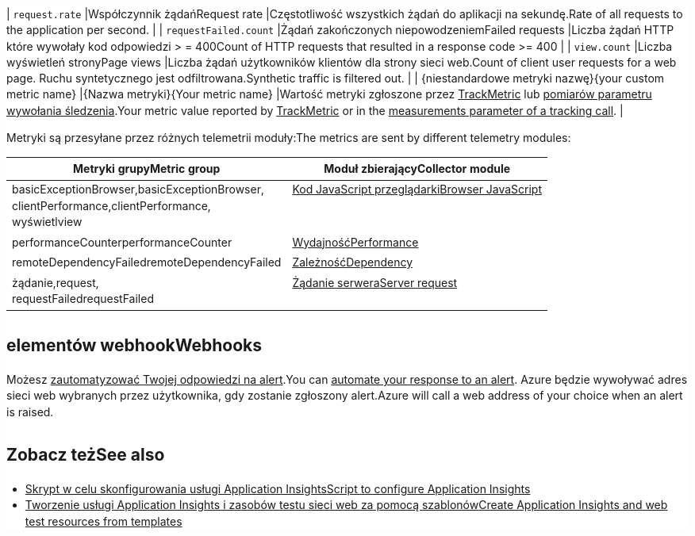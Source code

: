 | `request.rate` |<span data-ttu-id="11dbd-167">Współczynnik żądań</span><span class="sxs-lookup"><span data-stu-id="11dbd-167">Request rate</span></span> |<span data-ttu-id="11dbd-168">Częstotliwość wszystkich żądań do aplikacji na sekundę.</span><span class="sxs-lookup"><span data-stu-id="11dbd-168">Rate of all requests to the application per second.</span></span> |
| `requestFailed.count` |<span data-ttu-id="11dbd-169">Żądań zakończonych niepowodzeniem</span><span class="sxs-lookup"><span data-stu-id="11dbd-169">Failed requests</span></span> |<span data-ttu-id="11dbd-170">Liczba żądań HTTP które wywołały kod odpowiedzi > = 400</span><span class="sxs-lookup"><span data-stu-id="11dbd-170">Count of HTTP requests that resulted in a response code >= 400</span></span> |
| `view.count` |<span data-ttu-id="11dbd-171">Liczba wyświetleń strony</span><span class="sxs-lookup"><span data-stu-id="11dbd-171">Page views</span></span> |<span data-ttu-id="11dbd-172">Liczba żądań użytkowników klientów dla strony sieci web.</span><span class="sxs-lookup"><span data-stu-id="11dbd-172">Count of client user requests for a web page.</span></span> <span data-ttu-id="11dbd-173">Ruchu syntetycznego jest odfiltrowana.</span><span class="sxs-lookup"><span data-stu-id="11dbd-173">Synthetic traffic is filtered out.</span></span> |
| <span data-ttu-id="11dbd-174">{niestandardowe metryki nazwę}</span><span class="sxs-lookup"><span data-stu-id="11dbd-174">{your custom metric name}</span></span> |<span data-ttu-id="11dbd-175">{Nazwa metryki}</span><span class="sxs-lookup"><span data-stu-id="11dbd-175">{Your metric name}</span></span> |<span data-ttu-id="11dbd-176">Wartość metryki zgłoszone przez [TrackMetric](app-insights-api-custom-events-metrics.md#trackmetric) lub [pomiarów parametru wywołania śledzenia](app-insights-api-custom-events-metrics.md#properties).</span><span class="sxs-lookup"><span data-stu-id="11dbd-176">Your metric value reported by [TrackMetric](app-insights-api-custom-events-metrics.md#trackmetric) or in the [measurements parameter of a tracking call](app-insights-api-custom-events-metrics.md#properties).</span></span> |

<span data-ttu-id="11dbd-177">Metryki są przesyłane przez różnych telemetrii moduły:</span><span class="sxs-lookup"><span data-stu-id="11dbd-177">The metrics are sent by different telemetry modules:</span></span>

| <span data-ttu-id="11dbd-178">Metryki grupy</span><span class="sxs-lookup"><span data-stu-id="11dbd-178">Metric group</span></span> | <span data-ttu-id="11dbd-179">Moduł zbierający</span><span class="sxs-lookup"><span data-stu-id="11dbd-179">Collector module</span></span> |
| --- | --- |
| <span data-ttu-id="11dbd-180">basicExceptionBrowser,</span><span class="sxs-lookup"><span data-stu-id="11dbd-180">basicExceptionBrowser,</span></span><br/><span data-ttu-id="11dbd-181">clientPerformance,</span><span class="sxs-lookup"><span data-stu-id="11dbd-181">clientPerformance,</span></span><br/><span data-ttu-id="11dbd-182">wyświetl</span><span class="sxs-lookup"><span data-stu-id="11dbd-182">view</span></span> |[<span data-ttu-id="11dbd-183">Kod JavaScript przeglądarki</span><span class="sxs-lookup"><span data-stu-id="11dbd-183">Browser JavaScript</span></span>](app-insights-javascript.md) |
| <span data-ttu-id="11dbd-184">performanceCounter</span><span class="sxs-lookup"><span data-stu-id="11dbd-184">performanceCounter</span></span> |[<span data-ttu-id="11dbd-185">Wydajność</span><span class="sxs-lookup"><span data-stu-id="11dbd-185">Performance</span></span>](app-insights-configuration-with-applicationinsights-config.md) |
| <span data-ttu-id="11dbd-186">remoteDependencyFailed</span><span class="sxs-lookup"><span data-stu-id="11dbd-186">remoteDependencyFailed</span></span> |[<span data-ttu-id="11dbd-187">Zależność</span><span class="sxs-lookup"><span data-stu-id="11dbd-187">Dependency</span></span>](app-insights-configuration-with-applicationinsights-config.md) |
| <span data-ttu-id="11dbd-188">żądanie,</span><span class="sxs-lookup"><span data-stu-id="11dbd-188">request,</span></span><br/><span data-ttu-id="11dbd-189">requestFailed</span><span class="sxs-lookup"><span data-stu-id="11dbd-189">requestFailed</span></span> |[<span data-ttu-id="11dbd-190">Żądanie serwera</span><span class="sxs-lookup"><span data-stu-id="11dbd-190">Server request</span></span>](app-insights-configuration-with-applicationinsights-config.md) |

## <a name="webhooks"></a><span data-ttu-id="11dbd-191">elementów webhook</span><span class="sxs-lookup"><span data-stu-id="11dbd-191">Webhooks</span></span>
<span data-ttu-id="11dbd-192">Możesz [zautomatyzować Twojej odpowiedzi na alert](../monitoring-and-diagnostics/insights-webhooks-alerts.md).</span><span class="sxs-lookup"><span data-stu-id="11dbd-192">You can [automate your response to an alert](../monitoring-and-diagnostics/insights-webhooks-alerts.md).</span></span> <span data-ttu-id="11dbd-193">Azure będzie wywoływać adres sieci web wybranych przez użytkownika, gdy zostanie zgłoszony alert.</span><span class="sxs-lookup"><span data-stu-id="11dbd-193">Azure will call a web address of your choice when an alert is raised.</span></span>

## <a name="see-also"></a><span data-ttu-id="11dbd-194">Zobacz też</span><span class="sxs-lookup"><span data-stu-id="11dbd-194">See also</span></span>
* [<span data-ttu-id="11dbd-195">Skrypt w celu skonfigurowania usługi Application Insights</span><span class="sxs-lookup"><span data-stu-id="11dbd-195">Script to configure Application Insights</span></span>](app-insights-powershell-script-create-resource.md)
* [<span data-ttu-id="11dbd-196">Tworzenie usługi Application Insights i zasobów testu sieci web za pomocą szablonów</span><span class="sxs-lookup"><span data-stu-id="11dbd-196">Create Application Insights and web test resources from templates</span></span>](app-insights-powershell.md)